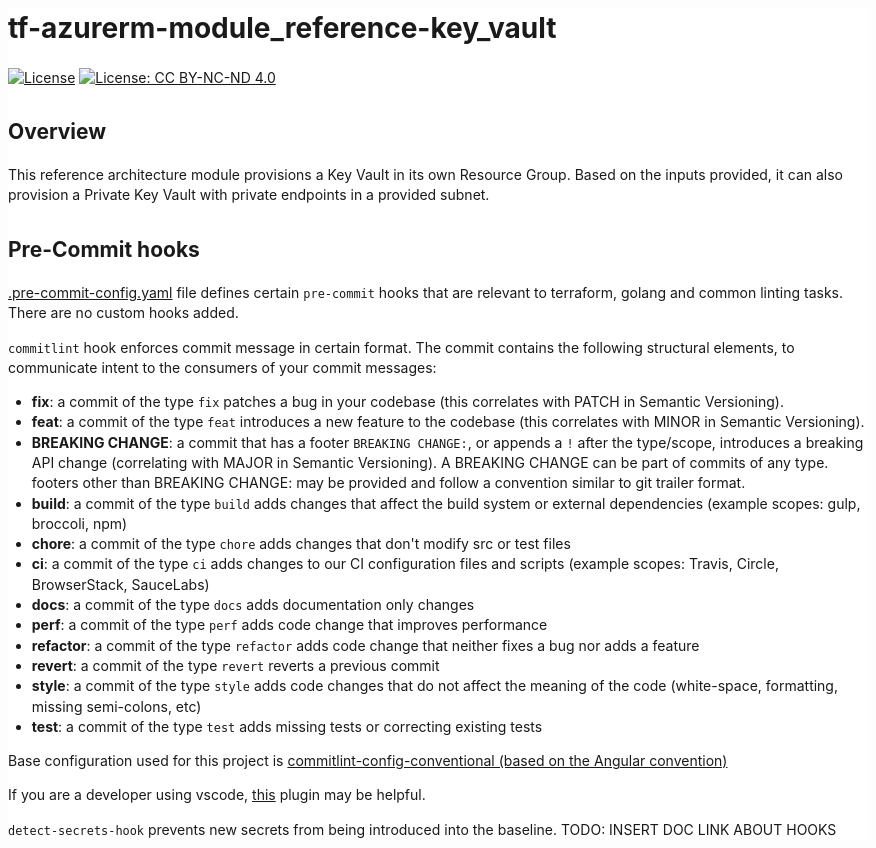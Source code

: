 # tf-azurerm-module_reference-key_vault

[![License](https://img.shields.io/badge/License-Apache_2.0-blue.svg)](https://opensource.org/licenses/Apache-2.0)
[![License: CC BY-NC-ND 4.0](https://img.shields.io/badge/License-CC_BY--NC--ND_4.0-lightgrey.svg)](https://creativecommons.org/licenses/by-nc-nd/4.0/)

## Overview

This reference architecture module provisions a Key Vault in its own Resource Group. Based on the inputs provided, it can also
provision a Private Key Vault with private endpoints in a provided subnet.

## Pre-Commit hooks

[.pre-commit-config.yaml](.pre-commit-config.yaml) file defines certain `pre-commit` hooks that are relevant to terraform, golang and common linting tasks. There are no custom hooks added.

`commitlint` hook enforces commit message in certain format. The commit contains the following structural elements, to communicate intent to the consumers of your commit messages:

- **fix**: a commit of the type `fix` patches a bug in your codebase (this correlates with PATCH in Semantic Versioning).
- **feat**: a commit of the type `feat` introduces a new feature to the codebase (this correlates with MINOR in Semantic Versioning).
- **BREAKING CHANGE**: a commit that has a footer `BREAKING CHANGE:`, or appends a `!` after the type/scope, introduces a breaking API change (correlating with MAJOR in Semantic Versioning). A BREAKING CHANGE can be part of commits of any type.
footers other than BREAKING CHANGE: <description> may be provided and follow a convention similar to git trailer format.
- **build**: a commit of the type `build` adds changes that affect the build system or external dependencies (example scopes: gulp, broccoli, npm)
- **chore**: a commit of the type `chore` adds changes that don't modify src or test files
- **ci**: a commit of the type `ci` adds changes to our CI configuration files and scripts (example scopes: Travis, Circle, BrowserStack, SauceLabs)
- **docs**: a commit of the type `docs` adds documentation only changes
- **perf**: a commit of the type `perf` adds code change that improves performance
- **refactor**: a commit of the type `refactor` adds code change that neither fixes a bug nor adds a feature
- **revert**: a commit of the type `revert` reverts a previous commit
- **style**: a commit of the type `style` adds code changes that do not affect the meaning of the code (white-space, formatting, missing semi-colons, etc)
- **test**: a commit of the type `test` adds missing tests or correcting existing tests

Base configuration used for this project is [commitlint-config-conventional (based on the Angular convention)](https://github.com/conventional-changelog/commitlint/tree/master/@commitlint/config-conventional#type-enum)

If you are a developer using vscode, [this](https://marketplace.visualstudio.com/items?itemName=joshbolduc.commitlint) plugin may be helpful.

`detect-secrets-hook` prevents new secrets from being introduced into the baseline. TODO: INSERT DOC LINK ABOUT HOOKS
